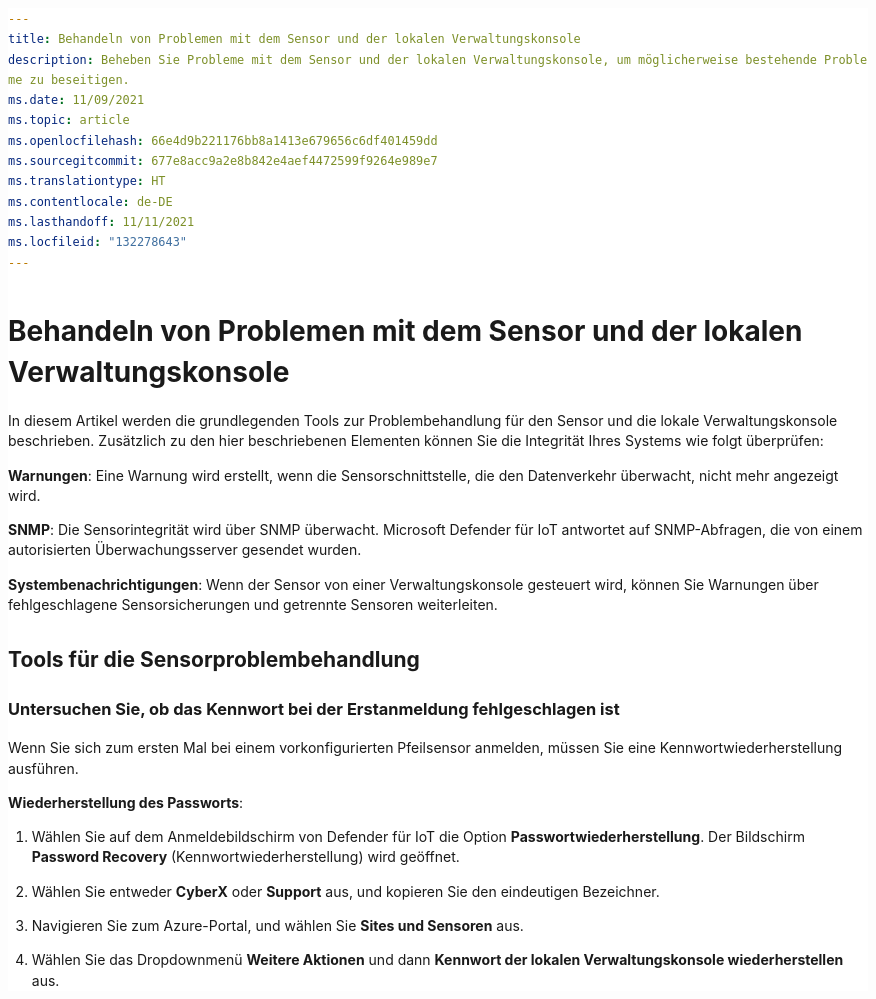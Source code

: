 ```yaml
---
title: Behandeln von Problemen mit dem Sensor und der lokalen Verwaltungskonsole
description: Beheben Sie Probleme mit dem Sensor und der lokalen Verwaltungskonsole, um möglicherweise bestehende Probleme zu beseitigen.
ms.date: 11/09/2021
ms.topic: article
ms.openlocfilehash: 66e4d9b221176bb8a1413e679656c6df401459dd
ms.sourcegitcommit: 677e8acc9a2e8b842e4aef4472599f9264e989e7
ms.translationtype: HT
ms.contentlocale: de-DE
ms.lasthandoff: 11/11/2021
ms.locfileid: "132278643"
---
```

# <a name="troubleshoot-the-sensor-and-on-premises-management-console"></a>Behandeln von Problemen mit dem Sensor und der lokalen Verwaltungskonsole

In diesem Artikel werden die grundlegenden Tools zur Problembehandlung für den Sensor und die lokale Verwaltungskonsole beschrieben. Zusätzlich zu den hier beschriebenen Elementen können Sie die Integrität Ihres Systems wie folgt überprüfen:

**Warnungen**: Eine Warnung wird erstellt, wenn die Sensorschnittstelle, die den Datenverkehr überwacht, nicht mehr angezeigt wird.

**SNMP**: Die Sensorintegrität wird über SNMP überwacht. Microsoft Defender für IoT antwortet auf SNMP-Abfragen, die von einem autorisierten Überwachungsserver gesendet wurden.

**Systembenachrichtigungen**: Wenn der Sensor von einer Verwaltungskonsole gesteuert wird, können Sie Warnungen über fehlgeschlagene Sensorsicherungen und getrennte Sensoren weiterleiten.

## <a name="sensor-troubleshooting-tools"></a>Tools für die Sensorproblembehandlung

### <a name="investigate-password-failure-at-initial-sign-in"></a>Untersuchen Sie, ob das Kennwort bei der Erstanmeldung fehlgeschlagen ist

Wenn Sie sich zum ersten Mal bei einem vorkonfigurierten Pfeilsensor anmelden, müssen Sie eine Kennwortwiederherstellung ausführen.

**Wiederherstellung des Passworts**:

1. Wählen Sie auf dem Anmeldebildschirm von Defender für IoT die Option **Passwortwiederherstellung**. Der Bildschirm **Password Recovery** (Kennwortwiederherstellung) wird geöffnet.

1. Wählen Sie entweder **CyberX** oder **Support** aus, und kopieren Sie den eindeutigen Bezeichner.

1. Navigieren Sie zum Azure-Portal, und wählen Sie **Sites und Sensoren** aus.  

1. Wählen Sie das Dropdownmenü **Weitere Aktionen** und dann **Kennwort der lokalen Verwaltungskonsole wiederherstellen** aus.
